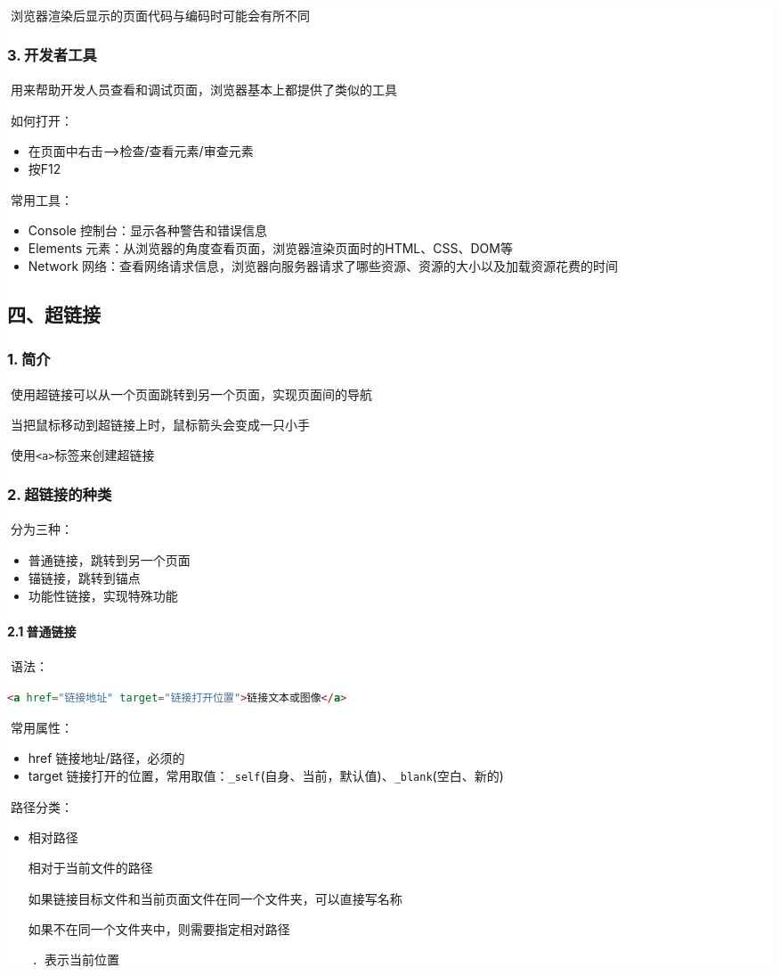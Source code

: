 ​	浏览器渲染后显示的页面代码与编码时可能会有所不同	

### 3. 开发者工具	

​	用来帮助开发人员查看和调试页面，浏览器基本上都提供了类似的工具

​	如何打开：

- 在页面中右击——>检查/查看元素/审查元素 
- 按F12

​	常用工具：

- Console 控制台：显示各种警告和错误信息
- Elements 元素：从浏览器的角度查看页面，浏览器渲染页面时的HTML、CSS、DOM等
- Network 网络：查看网络请求信息，浏览器向服务器请求了哪些资源、资源的大小以及加载资源花费的时间

## 四、超链接

### 1. 简介

​	使用超链接可以从一个页面跳转到另一个页面，实现页面间的导航

​	当把鼠标移动到超链接上时，鼠标箭头会变成一只小手

​	使用`<a>`标签来创建超链接

### 2. 超链接的种类

​	分为三种：

- 普通链接，跳转到另一个页面
- 锚链接，跳转到锚点
- 功能性链接，实现特殊功能

#### 2.1 普通链接

​	语法：

```html
<a href="链接地址" target="链接打开位置">链接文本或图像</a>
```

​	常用属性：

- href 链接地址/路径，必须的
- target 链接打开的位置，常用取值：`_self`(自身、当前，默认值)、`_blank`(空白、新的)

​	路径分类：

- 相对路径

  相对于当前文件的路径

  如果链接目标文件和当前页面文件在同一个文件夹，可以直接写名称

  如果不在同一个文件夹中，则需要指定相对路径

  ​	`. `表示当前位置
